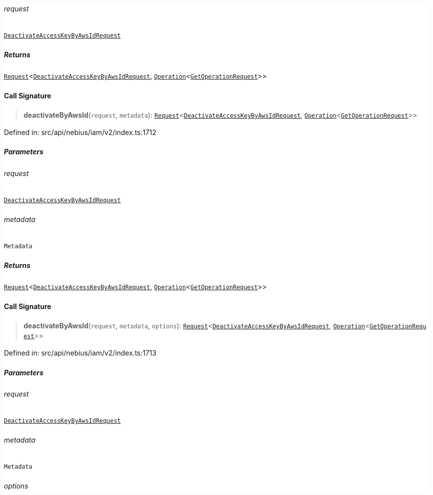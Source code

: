 ###### request

[`DeactivateAccessKeyByAwsIdRequest`](../interfaces/DeactivateAccessKeyByAwsIdRequest.md)

##### Returns

[`Request`](../../../../../runtime/request/classes/Request.md)\<[`DeactivateAccessKeyByAwsIdRequest`](../interfaces/DeactivateAccessKeyByAwsIdRequest.md), [`Operation`](../../../../../runtime/operation/classes/Operation.md)\<[`GetOperationRequest`](../../../common/v1/interfaces/GetOperationRequest.md)\>\>

#### Call Signature

> **deactivateByAwsId**(`request`, `metadata`): [`Request`](../../../../../runtime/request/classes/Request.md)\<[`DeactivateAccessKeyByAwsIdRequest`](../interfaces/DeactivateAccessKeyByAwsIdRequest.md), [`Operation`](../../../../../runtime/operation/classes/Operation.md)\<[`GetOperationRequest`](../../../common/v1/interfaces/GetOperationRequest.md)\>\>

Defined in: src/api/nebius/iam/v2/index.ts:1712

##### Parameters

###### request

[`DeactivateAccessKeyByAwsIdRequest`](../interfaces/DeactivateAccessKeyByAwsIdRequest.md)

###### metadata

`Metadata`

##### Returns

[`Request`](../../../../../runtime/request/classes/Request.md)\<[`DeactivateAccessKeyByAwsIdRequest`](../interfaces/DeactivateAccessKeyByAwsIdRequest.md), [`Operation`](../../../../../runtime/operation/classes/Operation.md)\<[`GetOperationRequest`](../../../common/v1/interfaces/GetOperationRequest.md)\>\>

#### Call Signature

> **deactivateByAwsId**(`request`, `metadata`, `options`): [`Request`](../../../../../runtime/request/classes/Request.md)\<[`DeactivateAccessKeyByAwsIdRequest`](../interfaces/DeactivateAccessKeyByAwsIdRequest.md), [`Operation`](../../../../../runtime/operation/classes/Operation.md)\<[`GetOperationRequest`](../../../common/v1/interfaces/GetOperationRequest.md)\>\>

Defined in: src/api/nebius/iam/v2/index.ts:1713

##### Parameters

###### request

[`DeactivateAccessKeyByAwsIdRequest`](../interfaces/DeactivateAccessKeyByAwsIdRequest.md)

###### metadata

`Metadata`

###### options
